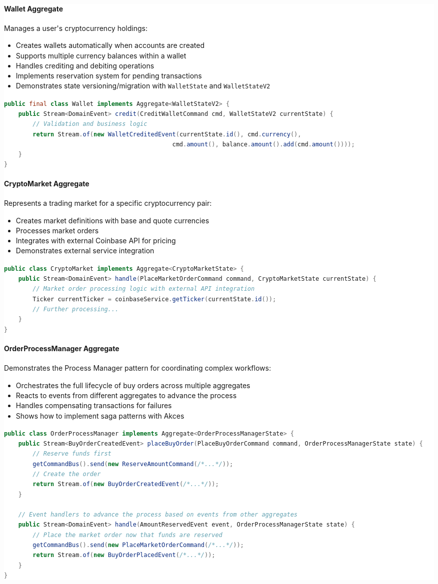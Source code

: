 #### Wallet Aggregate

Manages a user's cryptocurrency holdings:

- Creates wallets automatically when accounts are created
- Supports multiple currency balances within a wallet
- Handles crediting and debiting operations
- Implements reservation system for pending transactions
- Demonstrates state versioning/migration with `WalletState` and `WalletStateV2`

```java
public final class Wallet implements Aggregate<WalletStateV2> {
    public Stream<DomainEvent> credit(CreditWalletCommand cmd, WalletStateV2 currentState) {
        // Validation and business logic
        return Stream.of(new WalletCreditedEvent(currentState.id(), cmd.currency(), 
                                               cmd.amount(), balance.amount().add(cmd.amount())));
    }
}
```

#### CryptoMarket Aggregate

Represents a trading market for a specific cryptocurrency pair:

- Creates market definitions with base and quote currencies
- Processes market orders
- Integrates with external Coinbase API for pricing
- Demonstrates external service integration

```java
public class CryptoMarket implements Aggregate<CryptoMarketState> {
    public Stream<DomainEvent> handle(PlaceMarketOrderCommand command, CryptoMarketState currentState) {
        // Market order processing logic with external API integration
        Ticker currentTicker = coinbaseService.getTicker(currentState.id());
        // Further processing...
    }
}
```

#### OrderProcessManager Aggregate

Demonstrates the Process Manager pattern for coordinating complex workflows:

- Orchestrates the full lifecycle of buy orders across multiple aggregates
- Reacts to events from different aggregates to advance the process
- Handles compensating transactions for failures
- Shows how to implement saga patterns with Akces

```java
public class OrderProcessManager implements Aggregate<OrderProcessManagerState> {
    public Stream<BuyOrderCreatedEvent> placeBuyOrder(PlaceBuyOrderCommand command, OrderProcessManagerState state) {
        // Reserve funds first
        getCommandBus().send(new ReserveAmountCommand(/*...*/));
        // Create the order
        return Stream.of(new BuyOrderCreatedEvent(/*...*/));
    }
    
    // Event handlers to advance the process based on events from other aggregates
    public Stream<DomainEvent> handle(AmountReservedEvent event, OrderProcessManagerState state) {
        // Place the market order now that funds are reserved
        getCommandBus().send(new PlaceMarketOrderCommand(/*...*/));
        return Stream.of(new BuyOrderPlacedEvent(/*...*/));
    }
}
```
